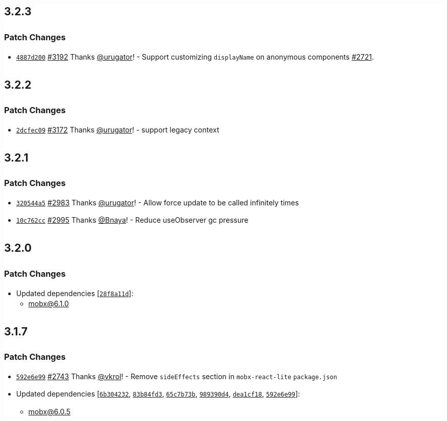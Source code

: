 ## 3.2.3

### Patch Changes

-   [`4887d200`](https://github.com/mobxjs/mobx/commit/4887d200ba5e1563717a0b4f55e09b9984437990) [#3192](https://github.com/mobxjs/mobx/pull/3192) Thanks [@urugator](https://github.com/urugator)! - Support customizing `displayName` on anonymous components [#2721](https://github.com/mobxjs/mobx/issues/2721).

## 3.2.2

### Patch Changes

-   [`2dcfec09`](https://github.com/mobxjs/mobx/commit/2dcfec093533bd12bb564580b14ce6037ee1ebac) [#3172](https://github.com/mobxjs/mobx/pull/3172) Thanks [@urugator](https://github.com/urugator)! - support legacy context

## 3.2.1

### Patch Changes

-   [`320544a5`](https://github.com/mobxjs/mobx/commit/320544a5d0defb1a1524c83c7a5d0a9dee9de001) [#2983](https://github.com/mobxjs/mobx/pull/2983) Thanks [@urugator](https://github.com/urugator)! - Allow force update to be called infinitely times

*   [`10c762cc`](https://github.com/mobxjs/mobx/commit/10c762cce4871f3599bac6acc2c56776e0b4badd) [#2995](https://github.com/mobxjs/mobx/pull/2995) Thanks [@Bnaya](https://github.com/Bnaya)! - Reduce useObserver gc pressure

## 3.2.0

### Patch Changes

-   Updated dependencies [[`28f8a11d`](https://github.com/mobxjs/mobx/commit/28f8a11d8b94f1aca2eec4ae9c5f45c5ea2f4362)]:
    -   mobx@6.1.0

## 3.1.7

### Patch Changes

-   [`592e6e99`](https://github.com/mobxjs/mobx/commit/592e6e996c2d5264e162cfb0921a071c1d815c92) [#2743](https://github.com/mobxjs/mobx/pull/2743) Thanks [@vkrol](https://github.com/vkrol)! - Remove `sideEffects` section in `mobx-react-lite` `package.json`

-   Updated dependencies [[`6b304232`](https://github.com/mobxjs/mobx/commit/6b30423266e5418a3f20389d0bd0eae31f3384d2), [`83b84fd3`](https://github.com/mobxjs/mobx/commit/83b84fd354f2253fdd8ea556e217a92fc2633c00), [`65c7b73b`](https://github.com/mobxjs/mobx/commit/65c7b73b7f0b1a69a1a2786b5f484419d129d10b), [`989390d4`](https://github.com/mobxjs/mobx/commit/989390d46bbe9941b61ac6c6d1292f96445e7cc3), [`dea1cf18`](https://github.com/mobxjs/mobx/commit/dea1cf189b0f43929f4f626229d34a80bd10212e), [`592e6e99`](https://github.com/mobxjs/mobx/commit/592e6e996c2d5264e162cfb0921a071c1d815c92)]:
    -   mobx@6.0.5
